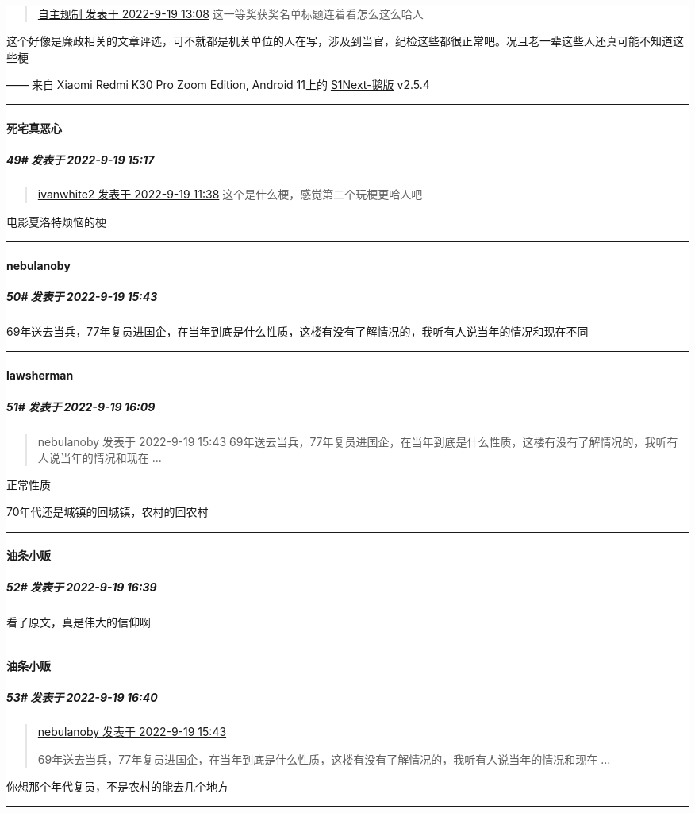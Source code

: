 <blockquote><a href="httphttps://bbs.saraba1st.com/2b/forum.php?mod=redirect&amp;goto=findpost&amp;pid=57550777&amp;ptid=2095457" target="_blank">自主规制 发表于 2022-9-19 13:08</a>
这一等奖获奖名单标题连着看怎么这么哈人</blockquote>
这个好像是廉政相关的文章评选，可不就都是机关单位的人在写，涉及到当官，纪检这些都很正常吧。况且老一辈这些人还真可能不知道这些梗

—— 来自 Xiaomi Redmi K30 Pro Zoom Edition, Android 11上的 [S1Next-鹅版](https://github.com/ykrank/S1-Next/releases) v2.5.4

*****

####  死宅真恶心  
##### 49#       发表于 2022-9-19 15:17

<blockquote><a href="httphttps://bbs.saraba1st.com/2b/forum.php?mod=redirect&amp;goto=findpost&amp;pid=57549826&amp;ptid=2095457" target="_blank">ivanwhite2 发表于 2022-9-19 11:38</a>
这个是什么梗，感觉第二个玩梗更哈人吧</blockquote>
电影夏洛特烦恼的梗

*****

####  nebulanoby  
##### 50#       发表于 2022-9-19 15:43

69年送去当兵，77年复员进国企，在当年到底是什么性质，这楼有没有了解情况的，我听有人说当年的情况和现在不同

*****

####  lawsherman  
##### 51#       发表于 2022-9-19 16:09

<blockquote>nebulanoby 发表于 2022-9-19 15:43
69年送去当兵，77年复员进国企，在当年到底是什么性质，这楼有没有了解情况的，我听有人说当年的情况和现在 ...</blockquote>
正常性质

70年代还是城镇的回城镇，农村的回农村

*****

####  油条小贩  
##### 52#       发表于 2022-9-19 16:39

看了原文，真是伟大的信仰啊

*****

####  油条小贩  
##### 53#       发表于 2022-9-19 16:40

<blockquote><a href="httphttps://bbs.saraba1st.com/2b/forum.php?mod=redirect&amp;goto=findpost&amp;pid=57552469&amp;ptid=2095457" target="_blank">nebulanoby 发表于 2022-9-19 15:43</a>

69年送去当兵，77年复员进国企，在当年到底是什么性质，这楼有没有了解情况的，我听有人说当年的情况和现在 ...</blockquote>
你想那个年代复员，不是农村的能去几个地方

*****
